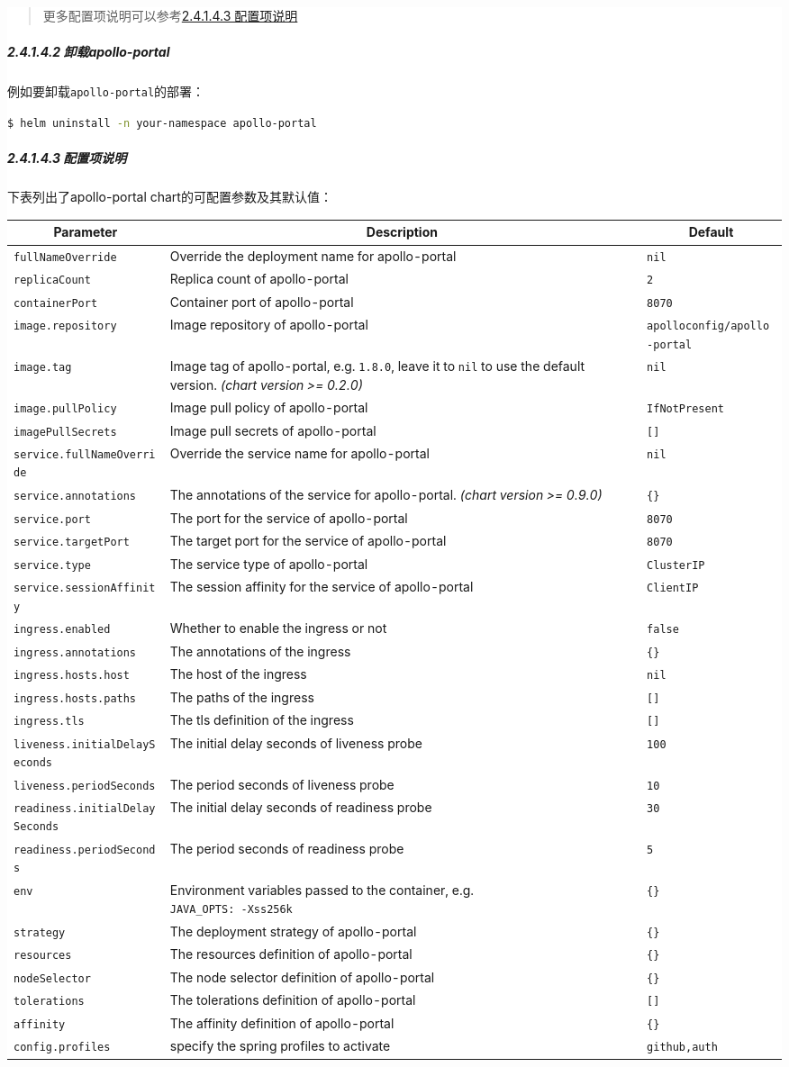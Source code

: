 > 更多配置项说明可以参考[2.4.1.4.3 配置项说明](#_24143-配置项说明)

##### 2.4.1.4.2 卸载apollo-portal

例如要卸载`apollo-portal`的部署：

```bash
$ helm uninstall -n your-namespace apollo-portal
```

##### 2.4.1.4.3 配置项说明

下表列出了apollo-portal chart的可配置参数及其默认值：

| Parameter            | Description                                 | Default               |
|----------------------|---------------------------------------------|-----------------------|
| `fullNameOverride` | Override the deployment name for apollo-portal | `nil` |
| `replicaCount` | Replica count of apollo-portal | `2` |
| `containerPort` | Container port of apollo-portal | `8070` |
| `image.repository` | Image repository of apollo-portal | `apolloconfig/apollo-portal` |
| `image.tag` | Image tag of apollo-portal, e.g. `1.8.0`, leave it to `nil` to use the default version. _(chart version >= 0.2.0)_ | `nil` |
| `image.pullPolicy`                | Image pull policy of apollo-portal | `IfNotPresent` |
| `imagePullSecrets`                | Image pull secrets of apollo-portal | `[]` |
| `service.fullNameOverride` | Override the service name for apollo-portal | `nil` |
| `service.annotations` | The annotations of the service for apollo-portal. _(chart version >= 0.9.0)_ | `{}` |
| `service.port` | The port for the service of apollo-portal | `8070` |
| `service.targetPort` | The target port for the service of apollo-portal | `8070` |
| `service.type` | The service type of apollo-portal                     | `ClusterIP` |
| `service.sessionAffinity` | The session affinity for the service of apollo-portal | `ClientIP` |
| `ingress.enabled` | Whether to enable the ingress or not | `false` |
| `ingress.annotations` | The annotations of the ingress | `{}` |
| `ingress.hosts.host` | The host of the ingress | `nil` |
| `ingress.hosts.paths` | The paths of the ingress | `[]` |
| `ingress.tls` | The tls definition of the ingress | `[]` |
| `liveness.initialDelaySeconds` | The initial delay seconds of liveness probe | `100` |
| `liveness.periodSeconds` | The period seconds of liveness probe | `10` |
| `readiness.initialDelaySeconds` | The initial delay seconds of readiness probe | `30` |
| `readiness.periodSeconds` | The period seconds of readiness probe | `5` |
| `env` | Environment variables passed to the container, e.g. <br />`JAVA_OPTS: -Xss256k` | `{}` |
| `strategy` | The deployment strategy of apollo-portal | `{}` |
| `resources` | The resources definition of apollo-portal | `{}` |
| `nodeSelector` | The node selector definition of apollo-portal | `{}` |
| `tolerations` | The tolerations definition of apollo-portal | `[]` |
| `affinity` | The affinity definition of apollo-portal | `{}` |
| `config.profiles` | specify the spring profiles to activate | `github,auth` |